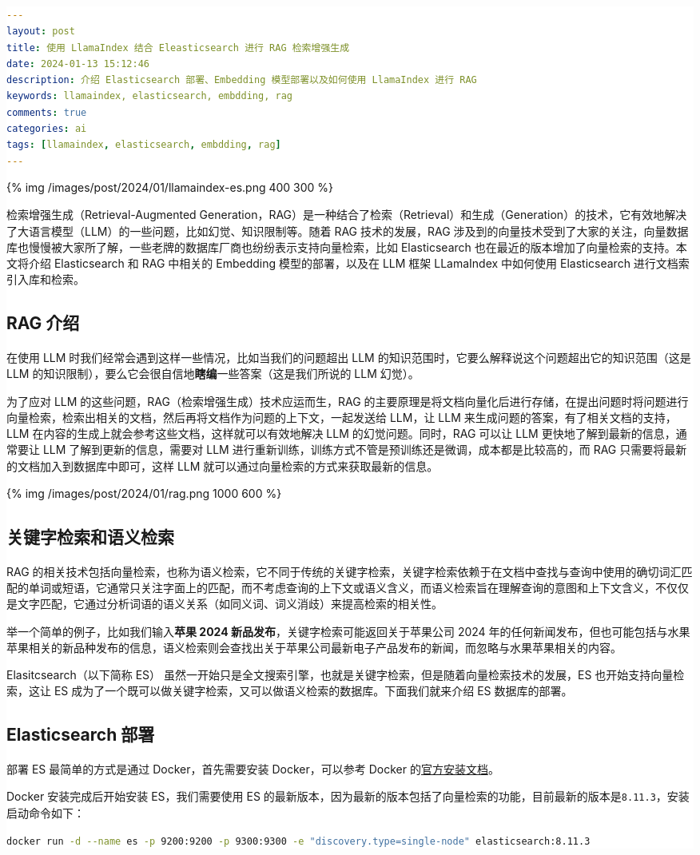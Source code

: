 ```yaml
---
layout: post
title: 使用 LlamaIndex 结合 Eleasticsearch 进行 RAG 检索增强生成
date: 2024-01-13 15:12:46
description: 介绍 Elasticsearch 部署、Embedding 模型部署以及如何使用 LlamaIndex 进行 RAG
keywords: llamaindex, elasticsearch, embdding, rag
comments: true
categories: ai
tags: [llamaindex, elasticsearch, embdding, rag]
---
```


{% img /images/post/2024/01/llamaindex-es.png 400 300 %}

检索增强生成（Retrieval-Augmented Generation，RAG）是一种结合了检索（Retrieval）和生成（Generation）的技术，它有效地解决了大语言模型（LLM）的一些问题，比如幻觉、知识限制等。随着 RAG 技术的发展，RAG 涉及到的向量技术受到了大家的关注，向量数据库也慢慢被大家所了解，一些老牌的数据库厂商也纷纷表示支持向量检索，比如 Elasticsearch 也在最近的版本增加了向量检索的支持。本文将介绍 Elasticsearch 和 RAG 中相关的 Embedding 模型的部署，以及在 LLM 框架 LLamaIndex 中如何使用 Elasticsearch 进行文档索引入库和检索。



## RAG 介绍

在使用 LLM 时我们经常会遇到这样一些情况，比如当我们的问题超出 LLM 的知识范围时，它要么解释说这个问题超出它的知识范围（这是 LLM 的知识限制），要么它会很自信地**瞎编**一些答案（这是我们所说的 LLM 幻觉）。

为了应对 LLM 的这些问题，RAG（检索增强生成）技术应运而生，RAG 的主要原理是将文档向量化后进行存储，在提出问题时将问题进行向量检索，检索出相关的文档，然后再将文档作为问题的上下文，一起发送给 LLM，让 LLM 来生成问题的答案，有了相关文档的支持，LLM 在内容的生成上就会参考这些文档，这样就可以有效地解决 LLM 的幻觉问题。同时，RAG 可以让 LLM 更快地了解到最新的信息，通常要让 LLM 了解到更新的信息，需要对 LLM 进行重新训练，训练方式不管是预训练还是微调，成本都是比较高的，而 RAG 只需要将最新的文档加入到数据库中即可，这样 LLM 就可以通过向量检索的方式来获取最新的信息。

{% img /images/post/2024/01/rag.png 1000 600 %}

## 关键字检索和语义检索

RAG 的相关技术包括向量检索，也称为语义检索，它不同于传统的关键字检索，关键字检索依赖于在文档中查找与查询中使用的确切词汇匹配的单词或短语，它通常只关注字面上的匹配，而不考虑查询的上下文或语义含义，而语义检索旨在理解查询的意图和上下文含义，不仅仅是文字匹配，它通过分析词语的语义关系（如同义词、词义消歧）来提高检索的相关性。

举一个简单的例子，比如我们输入**苹果 2024 新品发布**，关键字检索可能返回关于苹果公司 2024 年的任何新闻发布，但也可能包括与水果苹果相关的新品种发布的信息，语义检索则会查找出关于苹果公司最新电子产品发布的新闻，而忽略与水果苹果相关的内容。

Elasitcsearch（以下简称 ES） 虽然一开始只是全文搜索引擎，也就是关键字检索，但是随着向量检索技术的发展，ES 也开始支持向量检索，这让 ES 成为了一个既可以做关键字检索，又可以做语义检索的数据库。下面我们就来介绍 ES 数据库的部署。

## Elasticsearch 部署

部署 ES 最简单的方式是通过 Docker，首先需要安装 Docker，可以参考 Docker 的[官方安装文档](https://docs.docker.com/engine/install/)。

Docker 安装完成后开始安装 ES，我们需要使用 ES 的最新版本，因为最新的版本包括了向量检索的功能，目前最新的版本是`8.11.3`，安装启动命令如下：

```bash
docker run -d --name es -p 9200:9200 -p 9300:9300 -e "discovery.type=single-node" elasticsearch:8.11.3
```
